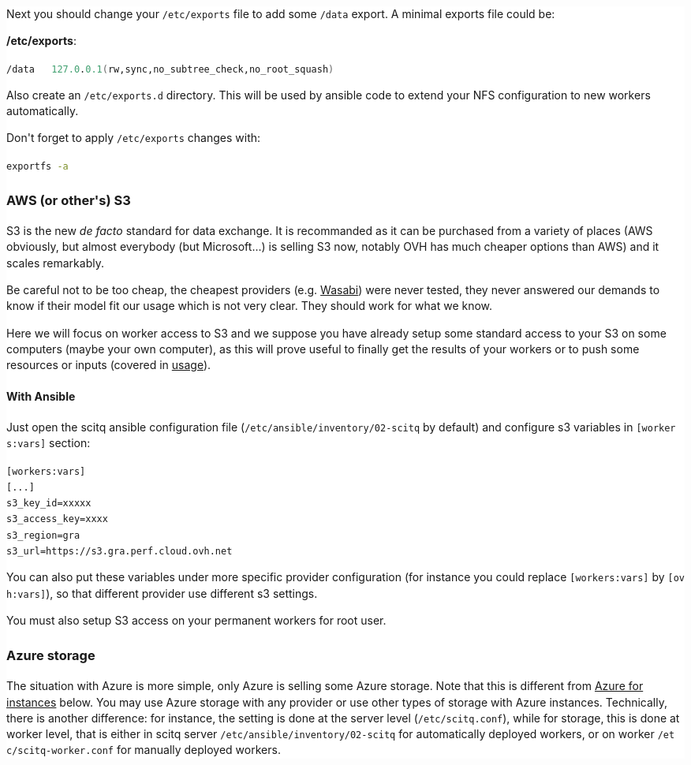 Next you should change your `/etc/exports` file to add some `/data` export. 
A minimal exports file could be:

**/etc/exports**:
```fs
/data   127.0.0.1(rw,sync,no_subtree_check,no_root_squash) 
```

Also create an `/etc/exports.d` directory. This will be used by ansible code to extend your NFS configuration to new workers automatically.

Don't forget to apply `/etc/exports` changes with:

```bash
exportfs -a
```

### AWS (or other's) S3

S3 is the new *de facto* standard for data exchange. It is recommanded as it can be purchased from a variety of places (AWS obviously, but almost everybody (but Microsoft...) is selling S3 now, notably OVH has much cheaper options than AWS) and it scales remarkably. 

Be careful not to be too cheap, the cheapest providers (e.g. [Wasabi](https://wasabi.com/)) were never tested, they never answered our demands to know if their model fit our usage which is not very clear. They should work for what we know.

Here we will focus on worker access to S3 and we suppose you have already setup some standard access to your S3 on some computers (maybe your own computer), as this will prove useful to finally get the results of your workers or to push some resources or inputs (covered in [usage](usage.md)).


#### With Ansible

Just open the scitq ansible configuration file (`/etc/ansible/inventory/02-scitq` by default) and configure s3 variables in `[workers:vars]` section:

```
[workers:vars]
[...]
s3_key_id=xxxxx
s3_access_key=xxxx
s3_region=gra
s3_url=https://s3.gra.perf.cloud.ovh.net
```

You can also put these variables under more specific provider configuration (for instance you could replace `[workers:vars]` by `[ovh:vars]`), so that different provider use different s3 settings.

You must also setup S3 access on your permanent workers for root user.


### Azure storage

The situation with Azure is more simple, only Azure is selling some Azure storage. Note that this is different from [Azure for instances](#azure) below. You may use Azure storage with any provider or use other types of storage with Azure instances. Technically, there is another difference: for instance, the setting is done at the server level (`/etc/scitq.conf`), while for storage, this is done at worker level, that is either in scitq server `/etc/ansible/inventory/02-scitq` for automatically deployed workers, or on worker `/etc/scitq-worker.conf` for manually deployed workers.
